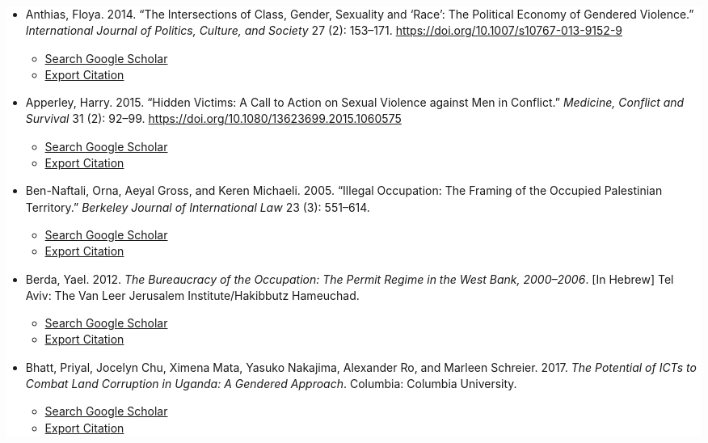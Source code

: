 -   Anthias, Floya. 2014. “The Intersections of Class, Gender, Sexuality and ‘Race’: The Political Economy of Gendered Violence.” _International Journal of Politics, Culture, and Society_ 27 (2): 153–171. https://doi.org/10.1007/s10767-013-9152-9
    
    -   [Search Google Scholar](http://scholar.google.com/scholar_lookup?title=The+Intersections+of+Class%2C+Gender%2C+Sexuality+and+%E2%80%98Race%E2%80%99%3A+The+Political+Economy+of+Gendered+Violence.&author=Floya+Anthias&publication_year=2014&journal=International+Journal+of+Politics%2C+Culture%2C+and+Society&volume=27&issue=2&pages=153-171 "Search for this citation in Google Scholar. Opens a new browser window.")
    -   [Export Citation](https://www.berghahnjournals.com/exportcitation/journals/conflict-and-society/9/1/arcs090105.xml?cid=bib5&nojs=true "Export this citation")
    
-   Apperley, Harry. 2015. “Hidden Victims: A Call to Action on Sexual Violence against Men in Conflict.” _Medicine, Conflict and Survival_ 31 (2): 92–99. https://doi.org/10.1080/13623699.2015.1060575
    
    -   [Search Google Scholar](http://scholar.google.com/scholar_lookup?title=Hidden+Victims%3A+A+Call+to+Action+on+Sexual+Violence+against+Men+in+Conflict.&author=Harry+Apperley&publication_year=2015&journal=Medicine%2C+Conflict+and+Survival&volume=31&issue=2&pages=92-99 "Search for this citation in Google Scholar. Opens a new browser window.")
    -   [Export Citation](https://www.berghahnjournals.com/exportcitation/journals/conflict-and-society/9/1/arcs090105.xml?cid=bib6&nojs=true "Export this citation")
    

-   Ben-Naftali, Orna, Aeyal Gross, and Keren Michaeli. 2005. “Illegal Occupation: The Framing of the Occupied Palestinian Territory.” _Berkeley Journal of International Law_ 23 (3): 551–614.
    
    -   [Search Google Scholar](http://scholar.google.com/scholar_lookup?title=Illegal+Occupation%3A+The+Framing+of+the+Occupied+Palestinian+Territory&author=Orna+Aeyal+Keren+Ben-Naftali+Gross+Michaeli&publication_year=2005&journal=Berkeley+Journal+of+International+Law&volume=23&issue=3&pages=551-614 "Search for this citation in Google Scholar. Opens a new browser window.")
    -   [Export Citation](https://www.berghahnjournals.com/exportcitation/journals/conflict-and-society/9/1/arcs090105.xml?cid=bib10&nojs=true "Export this citation")
    

-   Berda, Yael. 2012. _The Bureaucracy of the Occupation: The Permit Regime in the West Bank, 2000–2006_. \[In Hebrew\] Tel Aviv: The Van Leer Jerusalem Institute/Hakibbutz Hameuchad.
    
    -   [Search Google Scholar](http://scholar.google.com/scholar_lookup?title=The+Bureaucracy+of+the+Occupation%3A+The+Permit+Regime+in+the+West+Bank%2C+2000%E2%80%932006&author=Yael+Berda&publication_year=2012&journal=The+Bureaucracy+of+the+Occupation%3A+The+Permit+Regime+in+the+West+Bank%2C+2000%E2%80%932006 "Search for this citation in Google Scholar. Opens a new browser window.")
    -   [Export Citation](https://www.berghahnjournals.com/exportcitation/journals/conflict-and-society/9/1/arcs090105.xml?cid=bib12&nojs=true "Export this citation")
    
-   Bhatt, Priyal, Jocelyn Chu, Ximena Mata, Yasuko Nakajima, Alexander Ro, and Marleen Schreier. 2017. _The Potential of ICTs to Combat Land Corruption in Uganda: A Gendered Approach_. Columbia: Columbia University.
    
    -   [Search Google Scholar](http://scholar.google.com/scholar_lookup?title=The+Potential+of+ICTs+to+Combat+Land+Corruption+in+Uganda%3A+A+Gendered+Approach&author=Priyal+Jocelyn+Ximena+Yasuko+Alexander+Marleen+Bhatt+Chu+Mata+Nakajima+Ro+Schreier&publication_year=2017 "Search for this citation in Google Scholar. Opens a new browser window.")
    -   [Export Citation](https://www.berghahnjournals.com/exportcitation/journals/conflict-and-society/9/1/arcs090105.xml?cid=bib13&nojs=true "Export this citation")
    